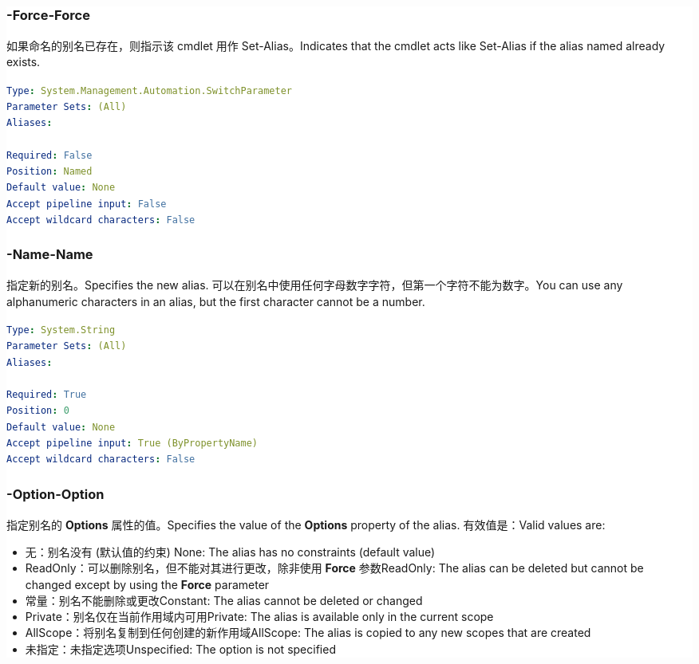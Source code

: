 ### <span data-ttu-id="b6cc0-124">-Force</span><span class="sxs-lookup"><span data-stu-id="b6cc0-124">-Force</span></span>

<span data-ttu-id="b6cc0-125">如果命名的别名已存在，则指示该 cmdlet 用作 Set-Alias。</span><span class="sxs-lookup"><span data-stu-id="b6cc0-125">Indicates that the cmdlet acts like Set-Alias if the alias named already exists.</span></span>

```yaml
Type: System.Management.Automation.SwitchParameter
Parameter Sets: (All)
Aliases:

Required: False
Position: Named
Default value: None
Accept pipeline input: False
Accept wildcard characters: False
```

### <span data-ttu-id="b6cc0-126">-Name</span><span class="sxs-lookup"><span data-stu-id="b6cc0-126">-Name</span></span>

<span data-ttu-id="b6cc0-127">指定新的别名。</span><span class="sxs-lookup"><span data-stu-id="b6cc0-127">Specifies the new alias.</span></span>
<span data-ttu-id="b6cc0-128">可以在别名中使用任何字母数字字符，但第一个字符不能为数字。</span><span class="sxs-lookup"><span data-stu-id="b6cc0-128">You can use any alphanumeric characters in an alias, but the first character cannot be a number.</span></span>

```yaml
Type: System.String
Parameter Sets: (All)
Aliases:

Required: True
Position: 0
Default value: None
Accept pipeline input: True (ByPropertyName)
Accept wildcard characters: False
```

### <span data-ttu-id="b6cc0-129">-Option</span><span class="sxs-lookup"><span data-stu-id="b6cc0-129">-Option</span></span>

<span data-ttu-id="b6cc0-130">指定别名的 **Options** 属性的值。</span><span class="sxs-lookup"><span data-stu-id="b6cc0-130">Specifies the value of the **Options** property of the alias.</span></span>
<span data-ttu-id="b6cc0-131">有效值是：</span><span class="sxs-lookup"><span data-stu-id="b6cc0-131">Valid values are:</span></span>

- <span data-ttu-id="b6cc0-132">无：别名没有 (默认值的约束) </span><span class="sxs-lookup"><span data-stu-id="b6cc0-132">None: The alias has no constraints (default value)</span></span>
- <span data-ttu-id="b6cc0-133">ReadOnly：可以删除别名，但不能对其进行更改，除非使用 **Force** 参数</span><span class="sxs-lookup"><span data-stu-id="b6cc0-133">ReadOnly: The alias can be deleted but cannot be changed except by using the **Force** parameter</span></span>
- <span data-ttu-id="b6cc0-134">常量：别名不能删除或更改</span><span class="sxs-lookup"><span data-stu-id="b6cc0-134">Constant: The alias cannot be deleted or changed</span></span>
- <span data-ttu-id="b6cc0-135">Private：别名仅在当前作用域内可用</span><span class="sxs-lookup"><span data-stu-id="b6cc0-135">Private: The alias is available only in the current scope</span></span>
- <span data-ttu-id="b6cc0-136">AllScope：将别名复制到任何创建的新作用域</span><span class="sxs-lookup"><span data-stu-id="b6cc0-136">AllScope: The alias is copied to any new scopes that are created</span></span>
- <span data-ttu-id="b6cc0-137">未指定：未指定选项</span><span class="sxs-lookup"><span data-stu-id="b6cc0-137">Unspecified: The option is not specified</span></span>
